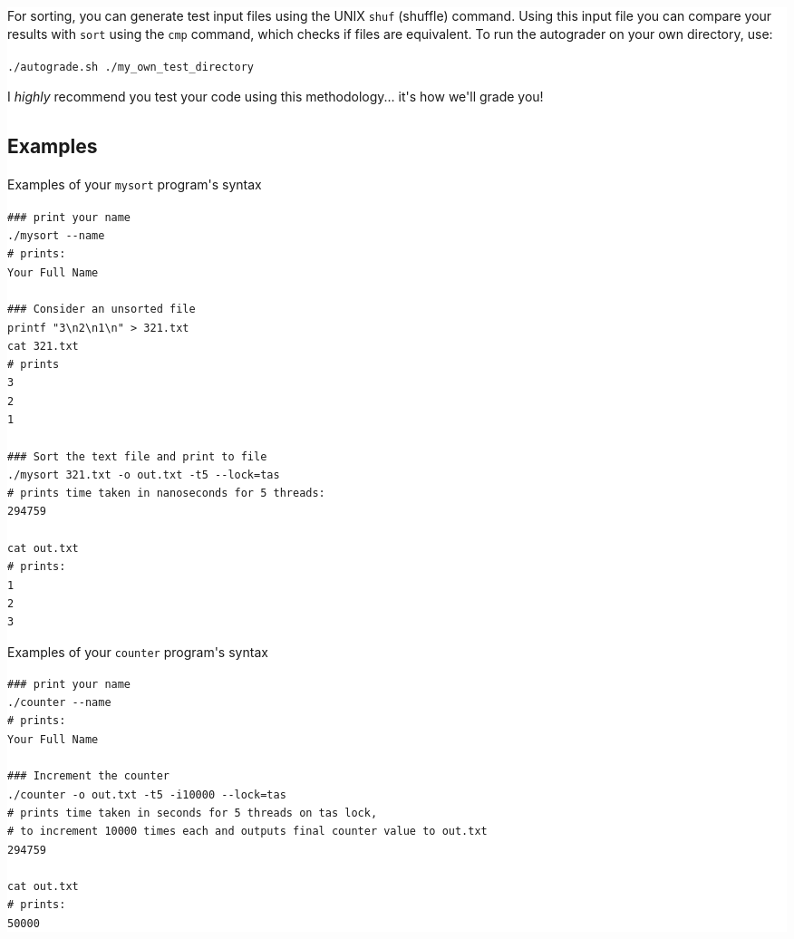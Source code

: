 For sorting, you can generate test input files using the UNIX `shuf` (shuffle) command.  Using this input file you can compare your results with `sort` using the `cmp` command, which checks if files are equivalent. To run the autograder on your own directory, use:

`./autograde.sh ./my_own_test_directory`

I _highly_ recommend you test your code using this methodology... it's how we'll grade you!

## Examples

Examples of your `mysort` program's syntax
```
### print your name
./mysort --name
# prints:
Your Full Name

### Consider an unsorted file
printf "3\n2\n1\n" > 321.txt
cat 321.txt
# prints
3
2
1

### Sort the text file and print to file
./mysort 321.txt -o out.txt -t5 --lock=tas
# prints time taken in nanoseconds for 5 threads:
294759

cat out.txt
# prints:
1
2
3
```

Examples of your `counter` program's syntax
```
### print your name
./counter --name
# prints:
Your Full Name

### Increment the counter
./counter -o out.txt -t5 -i10000 --lock=tas 
# prints time taken in seconds for 5 threads on tas lock,
# to increment 10000 times each and outputs final counter value to out.txt
294759

cat out.txt
# prints:
50000
```
